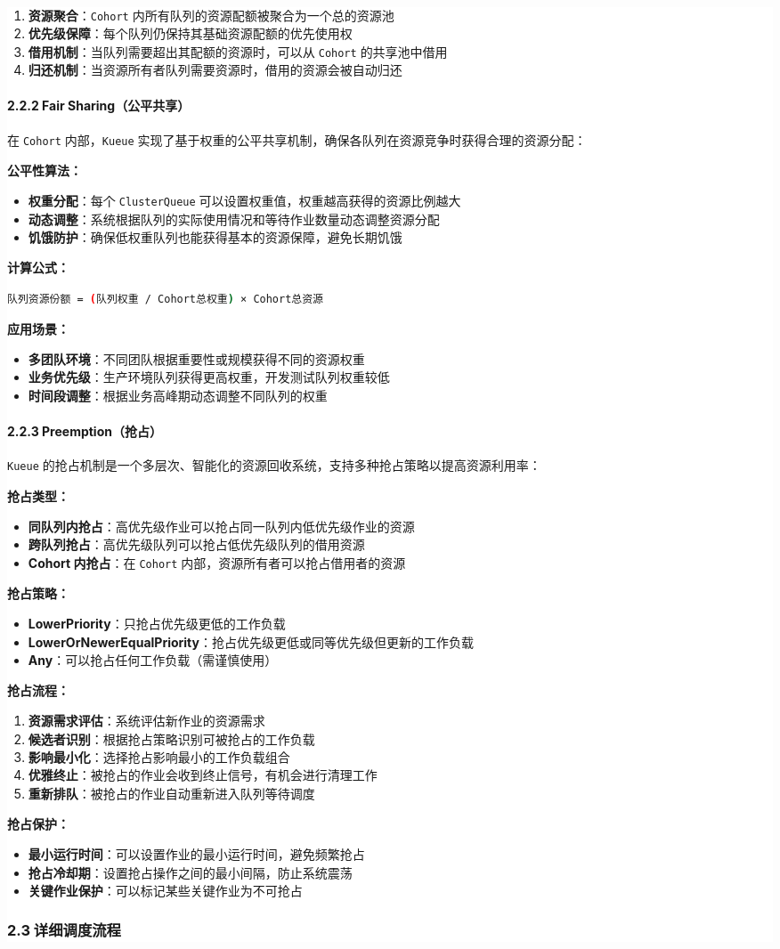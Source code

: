 1. **资源聚合**：`Cohort` 内所有队列的资源配额被聚合为一个总的资源池
2. **优先级保障**：每个队列仍保持其基础资源配额的优先使用权
3. **借用机制**：当队列需要超出其配额的资源时，可以从 `Cohort` 的共享池中借用
4. **归还机制**：当资源所有者队列需要资源时，借用的资源会被自动归还

#### 2.2.2 Fair Sharing（公平共享）

在 `Cohort` 内部，`Kueue` 实现了基于权重的公平共享机制，确保各队列在资源竞争时获得合理的资源分配：

**公平性算法：**

- **权重分配**：每个 `ClusterQueue` 可以设置权重值，权重越高获得的资源比例越大
- **动态调整**：系统根据队列的实际使用情况和等待作业数量动态调整资源分配
- **饥饿防护**：确保低权重队列也能获得基本的资源保障，避免长期饥饿

**计算公式：**

```bash
队列资源份额 = (队列权重 / Cohort总权重) × Cohort总资源
```

**应用场景：**

- **多团队环境**：不同团队根据重要性或规模获得不同的资源权重
- **业务优先级**：生产环境队列获得更高权重，开发测试队列权重较低
- **时间段调整**：根据业务高峰期动态调整不同队列的权重

#### 2.2.3 Preemption（抢占）

`Kueue` 的抢占机制是一个多层次、智能化的资源回收系统，支持多种抢占策略以提高资源利用率：

**抢占类型：**

- **同队列内抢占**：高优先级作业可以抢占同一队列内低优先级作业的资源
- **跨队列抢占**：高优先级队列可以抢占低优先级队列的借用资源
- **Cohort 内抢占**：在 `Cohort` 内部，资源所有者可以抢占借用者的资源

**抢占策略：**

- **LowerPriority**：只抢占优先级更低的工作负载
- **LowerOrNewerEqualPriority**：抢占优先级更低或同等优先级但更新的工作负载
- **Any**：可以抢占任何工作负载（需谨慎使用）

**抢占流程：**

1. **资源需求评估**：系统评估新作业的资源需求
2. **候选者识别**：根据抢占策略识别可被抢占的工作负载
3. **影响最小化**：选择抢占影响最小的工作负载组合
4. **优雅终止**：被抢占的作业会收到终止信号，有机会进行清理工作
5. **重新排队**：被抢占的作业自动重新进入队列等待调度

**抢占保护：**

- **最小运行时间**：可以设置作业的最小运行时间，避免频繁抢占
- **抢占冷却期**：设置抢占操作之间的最小间隔，防止系统震荡
- **关键作业保护**：可以标记某些关键作业为不可抢占

### 2.3 详细调度流程
